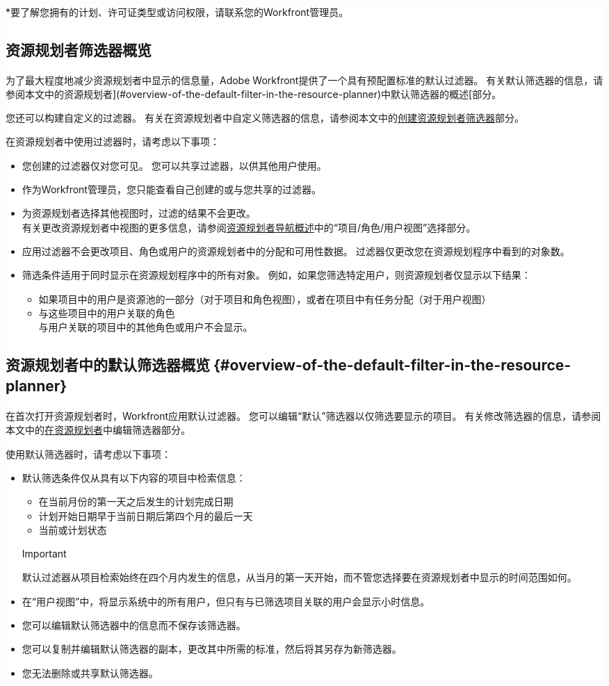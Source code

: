 *要了解您拥有的计划、许可证类型或访问权限，请联系您的Workfront管理员。

## 资源规划者筛选器概览

为了最大程度地减少资源规划者中显示的信息量，Adobe Workfront提供了一个具有预配置标准的默认过滤器。 有关默认筛选器的信息，请参阅本文中的资源规划者](#overview-of-the-default-filter-in-the-resource-planner)中默认筛选器的概述[部分。

您还可以构建自定义的过滤器。 有关在资源规划者中自定义筛选器的信息，请参阅本文中的[创建资源规划者筛选器](#create-resource-planner-filters)部分。

在资源规划者中使用过滤器时，请考虑以下事项：

* 您创建的过滤器仅对您可见。 您可以共享过滤器，以供其他用户使用。
* 作为Workfront管理员，您只能查看自己创建的或与您共享的过滤器。
* 为资源规划者选择其他视图时，过滤的结果不会更改。\
  有关更改资源规划者中视图的更多信息，请参阅[资源规划者导航概述](../../resource-mgmt/resource-planning/resource-planner-navigation.md)中的“项目/角色/用户视图”选择部分。

* 应用过滤器不会更改项目、角色或用户的资源规划者中的分配和可用性数据。 过滤器仅更改您在资源规划程序中看到的对象数。
* 筛选条件适用于同时显示在资源规划程序中的所有对象。 例如，如果您筛选特定用户，则资源规划者仅显示以下结果：

   * 如果项目中的用户是资源池的一部分（对于项目和角色视图），或者在项目中有任务分配（对于用户视图）
   * 与这些项目中的用户关联的角色\
     与用户关联的项目中的其他角色或用户不会显示。

## 资源规划者中的默认筛选器概览 {#overview-of-the-default-filter-in-the-resource-planner}

在首次打开资源规划者时，Workfront应用默认过滤器。 您可以编辑“默认”筛选器以仅筛选要显示的项目。 有关修改筛选器的信息，请参阅本文中的[在资源规划者](#edit-a-filter-in-the-resource-planner)中编辑筛选器部分。

使用默认筛选器时，请考虑以下事项：

* 默认筛选条件仅从具有以下内容的项目中检索信息：

   * 在当前月份的第一天之后发生的计划完成日期
   * 计划开始日期早于当前日期后第四个月的最后一天
   * 当前或计划状态

  >[!IMPORTANT]
  >
  >默认过滤器从项目检索始终在四个月内发生的信息，从当月的第一天开始，而不管您选择要在资源规划者中显示的时间范围如何。

* 在“用户视图”中，将显示系统中的所有用户，但只有与已筛选项目关联的用户会显示小时信息。
* 您可以编辑默认筛选器中的信息而不保存该筛选器。
* 您可以复制并编辑默认筛选器的副本，更改其中所需的标准，然后将其另存为新筛选器。
* 您无法删除或共享默认筛选器。
